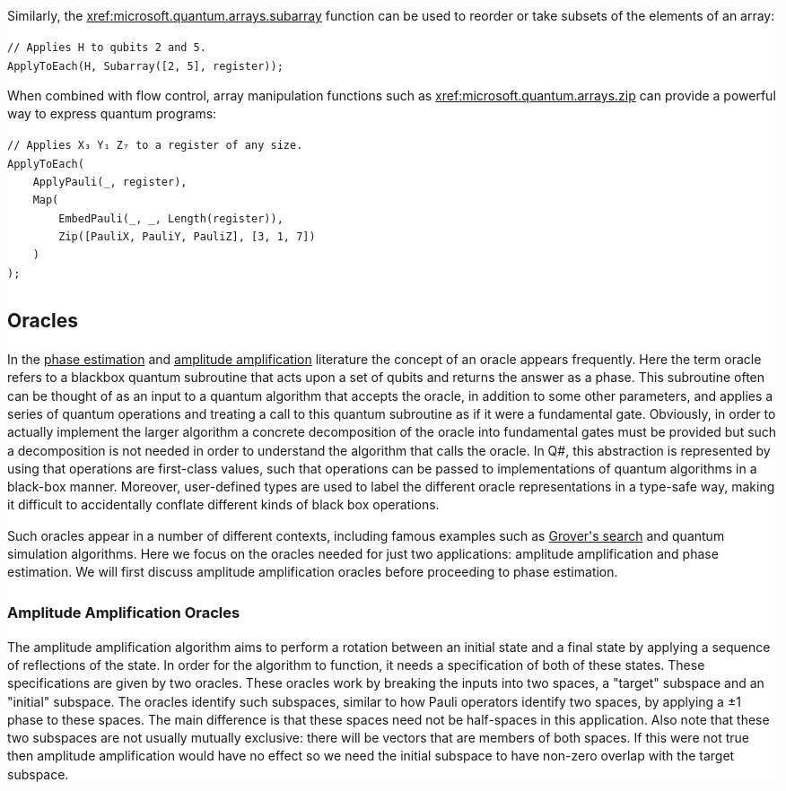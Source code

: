 Similarly, the <xref:microsoft.quantum.arrays.subarray> function can be used to reorder or take subsets of the elements of an array:

```qsharp
// Applies H to qubits 2 and 5.
ApplyToEach(H, Subarray([2, 5], register));
```

When combined with flow control, array manipulation functions such as <xref:microsoft.quantum.arrays.zip> can provide a powerful way to express quantum programs:

```qsharp
// Applies X₃ Y₁ Z₇ to a register of any size.
ApplyToEach(
    ApplyPauli(_, register),
    Map(
        EmbedPauli(_, _, Length(register)),
        Zip([PauliX, PauliY, PauliZ], [3, 1, 7])
    )
);
```

## Oracles ##

In the [phase estimation](https://en.wikipedia.org/wiki/Quantum_phase_estimation_algorithm) and [amplitude amplification](https://en.wikipedia.org/wiki/Amplitude_amplification) literature the concept of an oracle appears frequently.
Here the term oracle refers to a blackbox quantum subroutine that acts upon a set of qubits and returns the answer as a phase.
This subroutine often can be thought of as an input to a quantum algorithm that accepts the oracle, in addition to some other parameters, and applies a series of quantum operations and treating a call to this quantum subroutine as if it were a fundamental gate.
Obviously, in order to actually implement the larger algorithm a concrete decomposition of the oracle into fundamental gates must be provided but such a decomposition is not needed in order to understand the algorithm that calls the oracle.
In Q#, this abstraction is represented by using that operations are first-class values, such that operations can be passed to implementations of quantum algorithms in a black-box manner.
Moreover, user-defined types are used to label the different oracle representations in a type-safe way, making it difficult to accidentally conflate different kinds of black box operations.

Such oracles appear in a number of different contexts, including famous examples such as [Grover's search](https://en.wikipedia.org/wiki/Grover%27s_algorithm) and quantum simulation algorithms.
Here we focus on the oracles needed for just two applications: amplitude amplification and phase estimation.
We will first discuss amplitude amplification oracles before proceeding to phase estimation.

### Amplitude Amplification Oracles ###

The amplitude amplification algorithm aims to perform a rotation between an initial state and a final state by applying a sequence of reflections of the state.
In order for the algorithm to function, it needs a specification of both of these states.
These specifications are given by two oracles.
These oracles work by breaking the inputs into two spaces, a "target" subspace and an "initial" subspace.
The oracles identify such subspaces, similar to how Pauli operators identify two spaces, by applying a $\pm 1$ phase to these spaces.
The main difference is that these spaces need not be half-spaces in this application.
Also note that these two subspaces are not usually mutually exclusive: there will be vectors that are members of both spaces.
If this were not true then amplitude amplification would have no effect so we need the initial subspace to have non-zero overlap with the target subspace.
